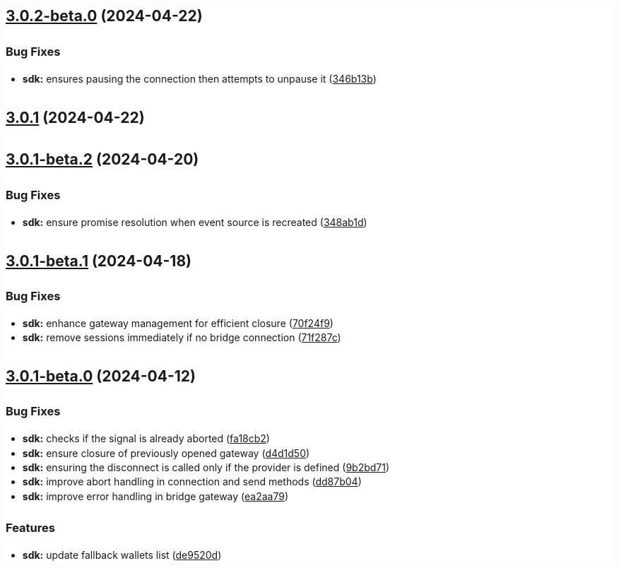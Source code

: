 ## [3.0.2-beta.0](https://github.com/ton-connect/sdk/compare/sdk-3.0.1...sdk-3.0.2-beta.0) (2024-04-22)

### Bug Fixes

- **sdk:** ensures pausing the connection then attempts to unpause it
  ([346b13b](https://github.com/ton-connect/sdk/commit/346b13b303fbefe2cccab8851a8515469084872c))

## [3.0.1](https://github.com/ton-connect/sdk/compare/sdk-3.0.1-beta.2...sdk-3.0.1) (2024-04-22)

## [3.0.1-beta.2](https://github.com/ton-connect/sdk/compare/sdk-3.0.1-beta.1...sdk-3.0.1-beta.2) (2024-04-20)

### Bug Fixes

- **sdk:** ensure promise resolution when event source is recreated
  ([348ab1d](https://github.com/ton-connect/sdk/commit/348ab1d78e8f7253ded6463c5b52e748633f5948))

## [3.0.1-beta.1](https://github.com/ton-connect/sdk/compare/sdk-3.0.1-beta.0...sdk-3.0.1-beta.1) (2024-04-18)

### Bug Fixes

- **sdk:** enhance gateway management for efficient closure
  ([70f24f9](https://github.com/ton-connect/sdk/commit/70f24f98e0ce447928edf8bf6a738a88d6c833ee))
- **sdk:** remove sessions immediately if no bridge connection
  ([71f287c](https://github.com/ton-connect/sdk/commit/71f287c7328b4892ff80647638dfe0386cd43d2d))

## [3.0.1-beta.0](https://github.com/ton-connect/sdk/compare/sdk-3.0.0...sdk-3.0.1-beta.0) (2024-04-12)

### Bug Fixes

- **sdk:** checks if the signal is already aborted
  ([fa18cb2](https://github.com/ton-connect/sdk/commit/fa18cb21e2ea542e5045f74af8b601086730628e))
- **sdk:** ensure closure of previously opened gateway
  ([d4d1d50](https://github.com/ton-connect/sdk/commit/d4d1d50c8fe16fbe2624c2663cacea350974903c))
- **sdk:** ensuring the disconnect is called only if the provider is defined
  ([9b2bd71](https://github.com/ton-connect/sdk/commit/9b2bd7124477d21053e0159ace82202e311dfc1a))
- **sdk:** improve abort handling in connection and send methods
  ([dd87b04](https://github.com/ton-connect/sdk/commit/dd87b04e31614df01e6209a618b186c8b3d78d55))
- **sdk:** improve error handling in bridge gateway
  ([ea2aa79](https://github.com/ton-connect/sdk/commit/ea2aa79ffa0f80a755a762fae2090729ac7c8606))

### Features

- **sdk:** update fallback wallets list
  ([de9520d](https://github.com/ton-connect/sdk/commit/de9520df606beb55e56d1f6af6bfec729c163530))
